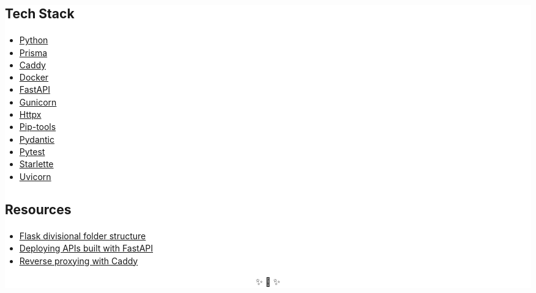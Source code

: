 
## Tech Stack

* [Python](https://www.python.org/)
* [Prisma](https://www.prisma.io/)
* [Caddy](https://caddyserver.com/docs/)
* [Docker](https://www.docker.com/)
* [FastAPI](https://fastapi.tiangolo.com/)
* [Gunicorn](https://gunicorn.org/)
* [Httpx](https://www.python-httpx.org/)
* [Pip-tools](https://github.com/jazzband/pip-tools)
* [Pydantic](https://pydantic-docs.helpmanual.io/)
* [Pytest](https://docs.pytest.org/en/latest/)
* [Starlette](https://www.starlette.io/)
* [Uvicorn](https://www.uvicorn.org/)

## Resources

* [Flask divisional folder structure](https://exploreflask.com/en/latest/blueprints.html#divisional)
* [Deploying APIs built with FastAPI](https://fastapi.tiangolo.com/deployment/)
* [Reverse proxying with Caddy](https://caddyserver.com/docs/caddyfile/directives/reverse_proxy)

<div align="center">
✨ 🍰 ✨
</div>

